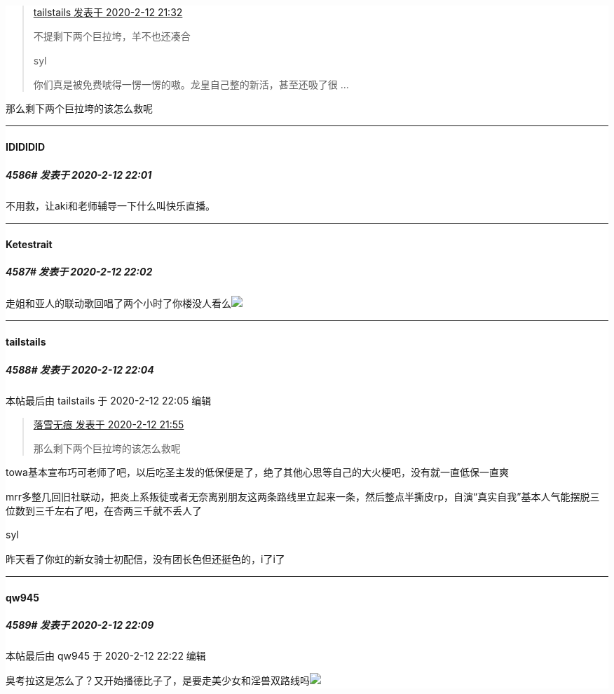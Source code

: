 
<blockquote><a href="httphttps://bbs.saraba1st.com/2b/forum.php?mod=redirect&amp;goto=findpost&amp;pid=46400737&amp;ptid=1907975" target="_blank">tailstails 发表于 2020-2-12 21:32</a>

不提剩下两个巨拉垮，羊不也还凑合

syl

你们真是被免费唬得一愣一愣的嗷。龙皇自己整的新活，甚至还吸了很 ...</blockquote>
那么剩下两个巨拉垮的该怎么救呢


-----

####  IDIDIDID  
##### 4586#       发表于 2020-2-12 22:01


不用救，让aki和老师辅导一下什么叫快乐直播。


-----

####  Ketestrait  
##### 4587#       发表于 2020-2-12 22:02


走姐和亚人的联动歌回唱了两个小时了你楼没人看么<img src="https://static.saraba1st.com/image/smiley/face2017/145.png" referrerpolicy="no-referrer">


-----

####  tailstails  
##### 4588#       发表于 2020-2-12 22:04


 本帖最后由 tailstails 于 2020-2-12 22:05 编辑 
<blockquote><a href="httphttps://bbs.saraba1st.com/2b/forum.php?mod=redirect&amp;goto=findpost&amp;pid=46400984&amp;ptid=1907975" target="_blank">落雪无痕 发表于 2020-2-12 21:55</a>

那么剩下两个巨拉垮的该怎么救呢</blockquote>

towa基本宣布巧可老师了吧，以后吃圣主发的低保便是了，绝了其他心思等自己的大火梗吧，没有就一直低保一直爽

mrr多整几回旧社联动，把炎上系叛徒或者无奈离别朋友这两条路线里立起来一条，然后整点半撕皮rp，自演“真实自我”基本人气能摆脱三位数到三千左右了吧，在杏两三千就不丢人了


syl

昨天看了你虹的新女骑士初配信，没有团长色但还挺色的，i了i了


-----

####  qw945  
##### 4589#       发表于 2020-2-12 22:09


 本帖最后由 qw945 于 2020-2-12 22:22 编辑 

臭考拉这是怎么了？又开始播德比子了，是要走美少女和淫兽双路线吗<img src="https://static.saraba1st.com/image/smiley/face2017/067.png" referrerpolicy="no-referrer">
